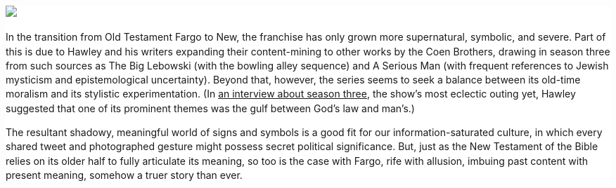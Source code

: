 ![](https://i1.wp.com/vrvblog.co/wp-content/uploads/2018/09/image3.jpg?resize=1123%2C633&#038;ssl=1)

In the transition from Old Testament Fargo to New, the franchise has only grown more supernatural, symbolic, and severe. Part of this is due to Hawley and his writers expanding their content-mining to other works by the Coen Brothers, drawing in season three from such sources as The Big Lebowski (with the bowling alley sequence) and A Serious Man (with frequent references to Jewish mysticism and epistemological uncertainty). Beyond that, however, the series seems to seek a balance between its old-time moralism and its stylistic experimentation. (In [an interview about season three](https://www.hollywoodreporter.com/fien-print/fargo-season-3-finale-explained-1015844), the show’s most eclectic outing yet, Hawley suggested that one of its prominent themes was the gulf between God’s law and man’s.)

The resultant shadowy, meaningful world of signs and symbols is a good fit for our information-saturated culture, in which every shared tweet and photographed gesture might possess secret political significance. But, just as the New Testament of the Bible relies on its older half to fully articulate its meaning, so too is the case with Fargo, rife with allusion, imbuing past content with present meaning, somehow a truer story than ever.
